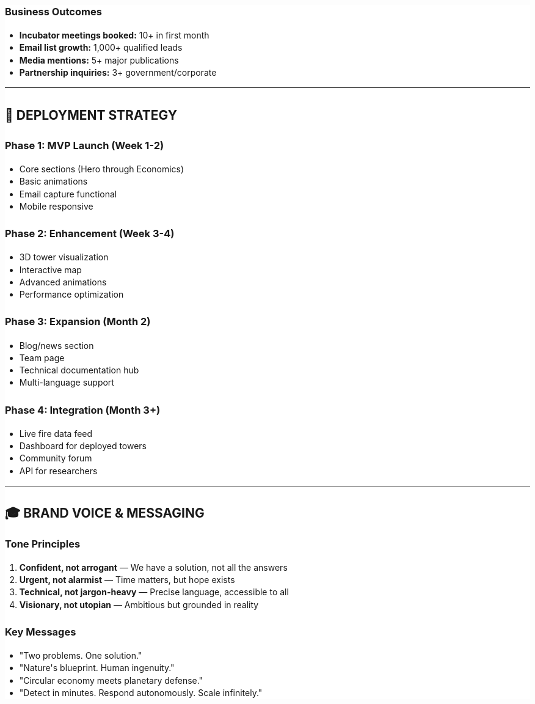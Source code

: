 ### Business Outcomes
- **Incubator meetings booked:** 10+ in first month
- **Email list growth:** 1,000+ qualified leads
- **Media mentions:** 5+ major publications
- **Partnership inquiries:** 3+ government/corporate

---

## 🚀 DEPLOYMENT STRATEGY

### Phase 1: MVP Launch (Week 1-2)
- Core sections (Hero through Economics)
- Basic animations
- Email capture functional
- Mobile responsive

### Phase 2: Enhancement (Week 3-4)
- 3D tower visualization
- Interactive map
- Advanced animations
- Performance optimization

### Phase 3: Expansion (Month 2)
- Blog/news section
- Team page
- Technical documentation hub
- Multi-language support

### Phase 4: Integration (Month 3+)
- Live fire data feed
- Dashboard for deployed towers
- Community forum
- API for researchers

---

## 🎓 BRAND VOICE & MESSAGING

### Tone Principles
1. **Confident, not arrogant** — We have a solution, not all the answers
2. **Urgent, not alarmist** — Time matters, but hope exists
3. **Technical, not jargon-heavy** — Precise language, accessible to all
4. **Visionary, not utopian** — Ambitious but grounded in reality

### Key Messages
- "Two problems. One solution."
- "Nature's blueprint. Human ingenuity."
- "Circular economy meets planetary defense."
- "Detect in minutes. Respond autonomously. Scale infinitely."
